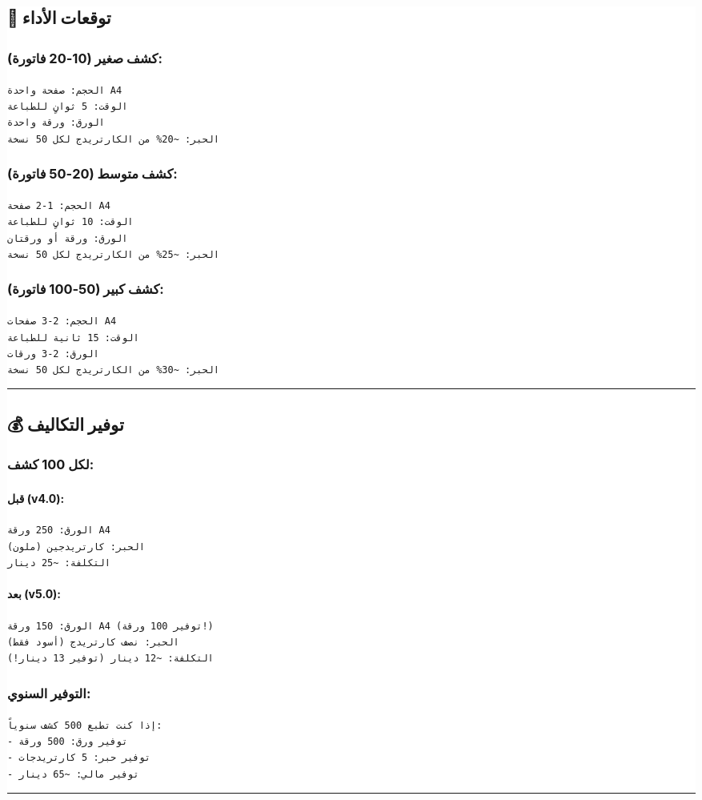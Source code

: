 
## 🎯 توقعات الأداء

### كشف صغير (10-20 فاتورة):
```
الحجم: صفحة واحدة A4
الوقت: 5 ثوانٍ للطباعة
الورق: ورقة واحدة
الحبر: ~20% من الكارتريدج لكل 50 نسخة
```

### كشف متوسط (20-50 فاتورة):
```
الحجم: 1-2 صفحة A4
الوقت: 10 ثوانٍ للطباعة
الورق: ورقة أو ورقتان
الحبر: ~25% من الكارتريدج لكل 50 نسخة
```

### كشف كبير (50-100 فاتورة):
```
الحجم: 2-3 صفحات A4
الوقت: 15 ثانية للطباعة
الورق: 2-3 ورقات
الحبر: ~30% من الكارتريدج لكل 50 نسخة
```

---

## 💰 توفير التكاليف

### لكل 100 كشف:

#### قبل (v4.0):
```
الورق: 250 ورقة A4
الحبر: كارتريدجين (ملون)
التكلفة: ~25 دينار
```

#### بعد (v5.0):
```
الورق: 150 ورقة A4 (توفير 100 ورقة!)
الحبر: نصف كارتريدج (أسود فقط)
التكلفة: ~12 دينار (توفير 13 دينار!)
```

### التوفير السنوي:
```
إذا كنت تطبع 500 كشف سنوياً:
- توفير ورق: 500 ورقة
- توفير حبر: 5 كارتريدجات
- توفير مالي: ~65 دينار
```

---